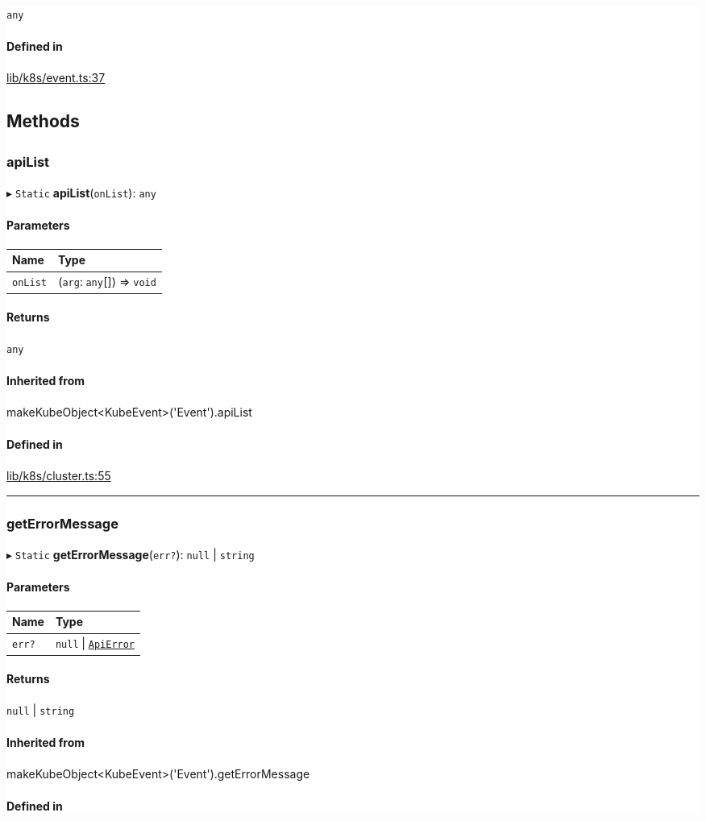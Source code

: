 `any`

#### Defined in

[lib/k8s/event.ts:37](https://github.com/kinvolk/headlamp/blob/168f394/frontend/src/lib/k8s/event.ts#L37)

## Methods

### apiList

▸ `Static` **apiList**(`onList`): `any`

#### Parameters

| Name | Type |
| :------ | :------ |
| `onList` | (`arg`: `any`[]) => `void` |

#### Returns

`any`

#### Inherited from

makeKubeObject<KubeEvent\>('Event').apiList

#### Defined in

[lib/k8s/cluster.ts:55](https://github.com/kinvolk/headlamp/blob/168f394/frontend/src/lib/k8s/cluster.ts#L55)

___

### getErrorMessage

▸ `Static` **getErrorMessage**(`err?`): ``null`` \| `string`

#### Parameters

| Name | Type |
| :------ | :------ |
| `err?` | ``null`` \| [`ApiError`](../interfaces/lib_k8s_apiProxy.ApiError.md) |

#### Returns

``null`` \| `string`

#### Inherited from

makeKubeObject<KubeEvent\>('Event').getErrorMessage

#### Defined in
